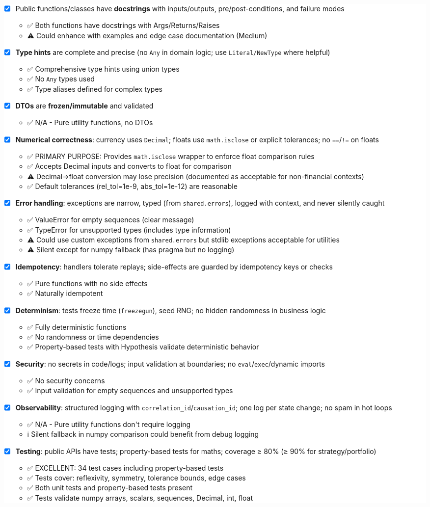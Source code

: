 - [x] Public functions/classes have **docstrings** with inputs/outputs, pre/post-conditions, and failure modes
  - ✅ Both functions have docstrings with Args/Returns/Raises
  - ⚠️ Could enhance with examples and edge case documentation (Medium)

- [x] **Type hints** are complete and precise (no `Any` in domain logic; use `Literal/NewType` where helpful)
  - ✅ Comprehensive type hints using union types
  - ✅ No `Any` types used
  - ✅ Type aliases defined for complex types

- [x] **DTOs** are **frozen/immutable** and validated
  - ✅ N/A - Pure utility functions, no DTOs

- [x] **Numerical correctness**: currency uses `Decimal`; floats use `math.isclose` or explicit tolerances; no `==`/`!=` on floats
  - ✅ PRIMARY PURPOSE: Provides `math.isclose` wrapper to enforce float comparison rules
  - ✅ Accepts Decimal inputs and converts to float for comparison
  - ⚠️ Decimal→float conversion may lose precision (documented as acceptable for non-financial contexts)
  - ✅ Default tolerances (rel_tol=1e-9, abs_tol=1e-12) are reasonable

- [x] **Error handling**: exceptions are narrow, typed (from `shared.errors`), logged with context, and never silently caught
  - ✅ ValueError for empty sequences (clear message)
  - ✅ TypeError for unsupported types (includes type information)
  - ⚠️ Could use custom exceptions from `shared.errors` but stdlib exceptions acceptable for utilities
  - ⚠️ Silent except for numpy fallback (has pragma but no logging)

- [x] **Idempotency**: handlers tolerate replays; side-effects are guarded by idempotency keys or checks
  - ✅ Pure functions with no side effects
  - ✅ Naturally idempotent

- [x] **Determinism**: tests freeze time (`freezegun`), seed RNG; no hidden randomness in business logic
  - ✅ Fully deterministic functions
  - ✅ No randomness or time dependencies
  - ✅ Property-based tests with Hypothesis validate deterministic behavior

- [x] **Security**: no secrets in code/logs; input validation at boundaries; no `eval`/`exec`/dynamic imports
  - ✅ No security concerns
  - ✅ Input validation for empty sequences and unsupported types

- [x] **Observability**: structured logging with `correlation_id`/`causation_id`; one log per state change; no spam in hot loops
  - ✅ N/A - Pure utility functions don't require logging
  - ℹ️ Silent fallback in numpy comparison could benefit from debug logging

- [x] **Testing**: public APIs have tests; property-based tests for maths; coverage ≥ 80% (≥ 90% for strategy/portfolio)
  - ✅ EXCELLENT: 34 test cases including property-based tests
  - ✅ Tests cover: reflexivity, symmetry, tolerance bounds, edge cases
  - ✅ Both unit tests and property-based tests present
  - ✅ Tests validate numpy arrays, scalars, sequences, Decimal, int, float
